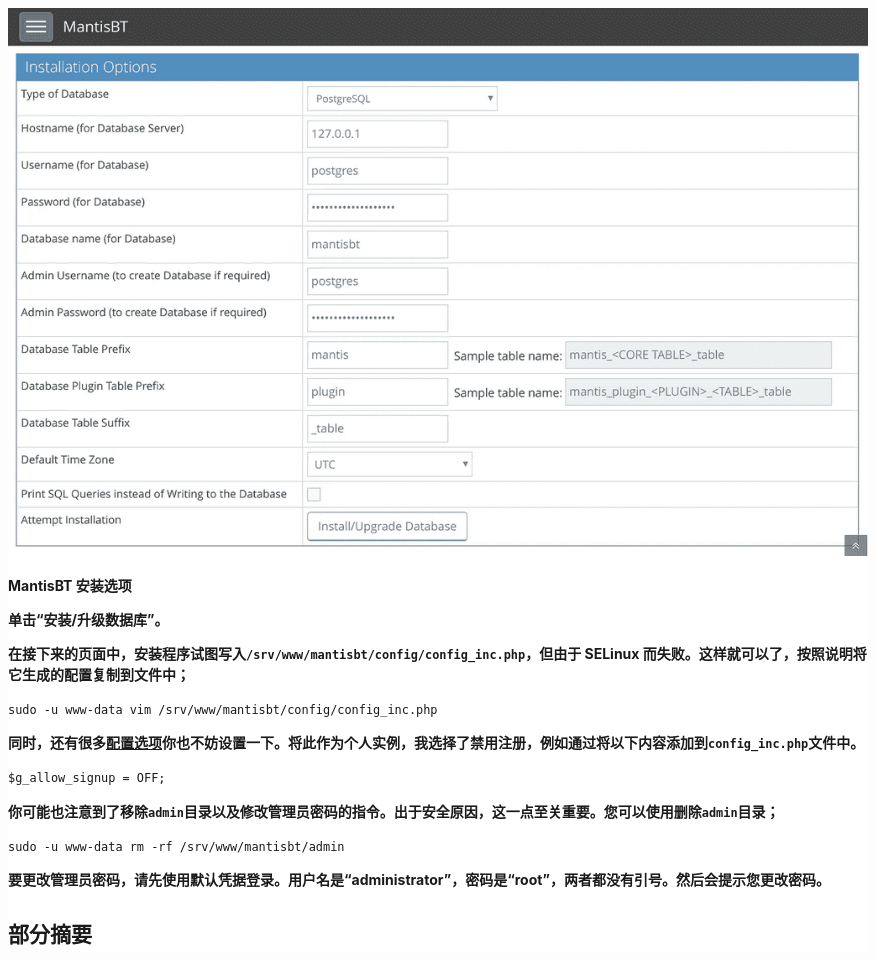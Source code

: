 **![](img/04a0fcea488fd0d50889afb67ba38031.png)**

**MantisBT 安装选项**

**单击“安装/升级数据库”。**

**在接下来的页面中，安装程序试图写入`/srv/www/mantisbt/config/config_inc.php`，但由于 SELinux 而失败。这样就可以了，按照说明将它生成的配置复制到文件中；**

```
sudo -u www-data vim /srv/www/mantisbt/config/config_inc.php
```

**同时，还有很多[配置选项](https://mantisbt.org/docs/master/en-US/Admin_Guide/html/admin.config.html)你也不妨设置一下。将此作为个人实例，我选择了禁用注册，例如通过将以下内容添加到`config_inc.php`文件中。**

```
$g_allow_signup = OFF;
```

**你可能也注意到了移除`admin`目录以及修改管理员密码的指令。出于安全原因，这一点至关重要。您可以使用删除`admin`目录；**

```
sudo -u www-data rm -rf /srv/www/mantisbt/admin
```

**要更改管理员密码，请先使用默认凭据登录。用户名是“administrator”，密码是“root”，两者都没有引号。然后会提示您更改密码。**

## **部分摘要**
